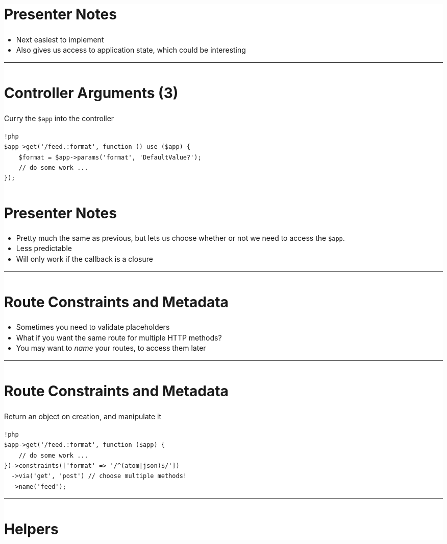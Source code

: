 # Presenter Notes

- Next easiest to implement
- Also gives us access to application state, which could be interesting

---

# Controller Arguments (3)

Curry the `$app` into the controller

    !php
    $app->get('/feed.:format', function () use ($app) {
        $format = $app->params('format', 'DefaultValue?');
        // do some work ...
    });

# Presenter Notes

- Pretty much the same as previous, but lets us choose whether or not we need to
  access the `$app`.
- Less predictable
- Will only work if the callback is a closure

---

# Route Constraints and Metadata

- Sometimes you need to validate placeholders
- What if you want the same route for multiple HTTP methods?
- You may want to *name* your routes, to access them later

---

# Route Constraints and Metadata

Return an object on creation, and manipulate it

    !php
    $app->get('/feed.:format', function ($app) {
        // do some work ...
    })->constraints(['format' => '/^(atom|json)$/'])
      ->via('get', 'post') // choose multiple methods!
      ->name('feed');

---

# Helpers
